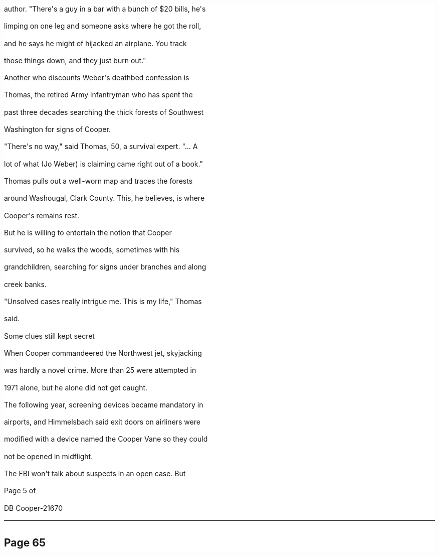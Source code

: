 author. "There's a guy in a bar with a bunch of $20 bills, he's

limping on one leg and someone asks where he got the roll,

and he says he might of hijacked an airplane. You track

those things down, and they just burn out."

Another who discounts Weber's deathbed confession is

Thomas, the retired Army infantryman who has spent the

past three decades searching the thick forests of Southwest

Washington for signs of Cooper.

"There's no way," said Thomas, 50, a survival expert. "... A

lot of what (Jo Weber) is claiming came right out of a book."

Thomas pulls out a well-worn map and traces the forests

around Washougal, Clark County. This, he believes, is where

Cooper's remains rest.

But he is willing to entertain the notion that Cooper

survived, so he walks the woods, sometimes with his

grandchildren, searching for signs under branches and along

creek banks.

"Unsolved cases really intrigue me. This is my life," Thomas

said.

Some clues still kept secret

When Cooper commandeered the Northwest jet, skyjacking

was hardly a novel crime. More than 25 were attempted in

1971 alone, but he alone did not get caught.

The following year, screening devices became mandatory in

airports, and Himmelsbach said exit doors on airliners were

modified with a device named the Cooper Vane so they could

not be opened in midflight.

The FBI won't talk about suspects in an open case. But

Page 5 of

DB Cooper-21670

---

## Page 65
